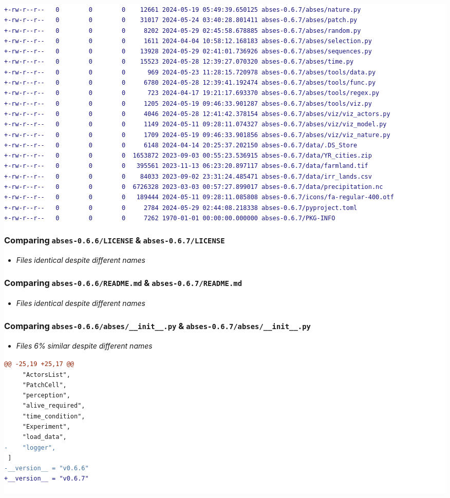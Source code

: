 ```diff
+-rw-r--r--   0        0        0    12661 2024-05-19 05:49:39.650125 abses-0.6.7/abses/nature.py
+-rw-r--r--   0        0        0    31017 2024-05-24 03:40:28.801411 abses-0.6.7/abses/patch.py
+-rw-r--r--   0        0        0     8202 2024-05-29 02:45:58.678885 abses-0.6.7/abses/random.py
+-rw-r--r--   0        0        0     1611 2024-04-04 10:58:12.168183 abses-0.6.7/abses/selection.py
+-rw-r--r--   0        0        0    13928 2024-05-29 02:41:01.736926 abses-0.6.7/abses/sequences.py
+-rw-r--r--   0        0        0    15523 2024-05-28 12:39:27.070320 abses-0.6.7/abses/time.py
+-rw-r--r--   0        0        0      969 2024-05-23 11:28:15.720978 abses-0.6.7/abses/tools/data.py
+-rw-r--r--   0        0        0     6780 2024-05-28 12:39:41.192474 abses-0.6.7/abses/tools/func.py
+-rw-r--r--   0        0        0      723 2024-04-17 19:21:17.693370 abses-0.6.7/abses/tools/regex.py
+-rw-r--r--   0        0        0     1205 2024-05-19 09:46:33.901287 abses-0.6.7/abses/tools/viz.py
+-rw-r--r--   0        0        0     4046 2024-05-28 12:41:42.378154 abses-0.6.7/abses/viz/viz_actors.py
+-rw-r--r--   0        0        0     1149 2024-05-11 09:28:11.074327 abses-0.6.7/abses/viz/viz_model.py
+-rw-r--r--   0        0        0     1709 2024-05-19 09:46:33.901856 abses-0.6.7/abses/viz/viz_nature.py
+-rw-r--r--   0        0        0     6148 2024-04-14 20:25:37.202150 abses-0.6.7/data/.DS_Store
+-rw-r--r--   0        0        0  1653872 2023-09-03 00:55:23.536915 abses-0.6.7/data/YR_cities.zip
+-rw-r--r--   0        0        0   395561 2023-11-13 06:23:20.897117 abses-0.6.7/data/farmland.tif
+-rw-r--r--   0        0        0    84033 2023-09-02 23:31:24.485471 abses-0.6.7/data/irr_lands.csv
+-rw-r--r--   0        0        0  6726328 2023-03-03 00:57:27.899017 abses-0.6.7/data/precipitation.nc
+-rw-r--r--   0        0        0   189444 2024-05-11 09:28:11.085808 abses-0.6.7/icons/fa-regular-400.otf
+-rw-r--r--   0        0        0     2784 2024-05-29 02:44:08.218338 abses-0.6.7/pyproject.toml
+-rw-r--r--   0        0        0     7262 1970-01-01 00:00:00.000000 abses-0.6.7/PKG-INFO
```

### Comparing `abses-0.6.6/LICENSE` & `abses-0.6.7/LICENSE`

 * *Files identical despite different names*

### Comparing `abses-0.6.6/README.md` & `abses-0.6.7/README.md`

 * *Files identical despite different names*

### Comparing `abses-0.6.6/abses/__init__.py` & `abses-0.6.7/abses/__init__.py`

 * *Files 6% similar despite different names*

```diff
@@ -25,19 +25,17 @@
     "ActorsList",
     "PatchCell",
     "perception",
     "alive_required",
     "time_condition",
     "Experiment",
     "load_data",
-    "logger",
 ]
-__version__ = "v0.6.6"
+__version__ = "v0.6.7"
 
```